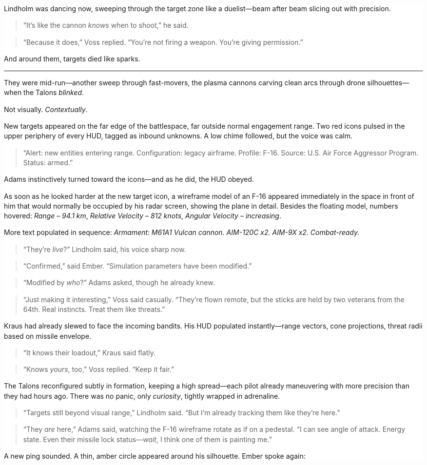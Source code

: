 Lindholm was dancing now, sweeping through the target zone like a duelist—beam after beam slicing out with precision.

> “It’s like the cannon *knows* when to shoot,” he said.

> “Because it does,” Voss replied. “You’re not firing a weapon. You’re giving permission.”

And around them, targets died like sparks.

---

They were mid-run—another sweep through fast-movers, the plasma cannons carving clean arcs through drone silhouettes—when the Talons *blinked*.

Not visually. *Contextually*.

New targets appeared on the far edge of the battlespace, far outside normal engagement range. Two red icons pulsed in the upper periphery of every HUD, tagged as inbound unknowns. A low chime followed, but the voice was calm.

> “Alert: new entities entering range. Configuration: legacy airframe. Profile: F-16. Source: U.S. Air Force Aggressor Program. Status: armed.”

Adams instinctively turned toward the icons—and as he did, the HUD obeyed.

As soon as he looked harder at the new target icon, a wireframe model of an F-16 appeared immediately in the space in front of him that would normally be occupied by his radar screen, showing the plane in detail. Besides the floating model, numbers hovered: *Range – 94.1 km*, *Relative Velocity – 812 knots*, *Angular Velocity – increasing*.

More text populated in sequence: *Armament: M61A1 Vulcan cannon. AIM-120C x2. AIM-9X x2. Combat-ready.*

> “They’re *live*?” Lindholm said, his voice sharp now.

> “Confirmed,” said Ember. “Simulation parameters have been modified.”

> “Modified by *who*?” Adams asked, though he already knew.

> “Just making it interesting,” Voss said casually. “They’re flown remote, but the sticks are held by two veterans from the 64th. Real instincts. Treat them like threats.”

Kraus had already slewed to face the incoming bandits. His HUD populated instantly—range vectors, cone projections, threat radii based on missile envelope.

> “It knows their loadout,” Kraus said flatly.

> “Knows *yours*, too,” Voss replied. “Keep it fair.”

The Talons reconfigured subtly in formation, keeping a high spread—each pilot already maneuvering with more precision than they had hours ago. There was no panic, only *curiosity*, tightly wrapped in adrenaline.

> “Targets still beyond visual range,” Lindholm said. “But I’m already tracking them like they’re here.”

> “They *are* here,” Adams said, watching the F-16 wireframe rotate as if on a pedestal. “I can see angle of attack. Energy state. Even their missile lock status—*wait*, I think one of them is painting me.”

A new ping sounded. A thin, amber circle appeared around his silhouette. Ember spoke again:
